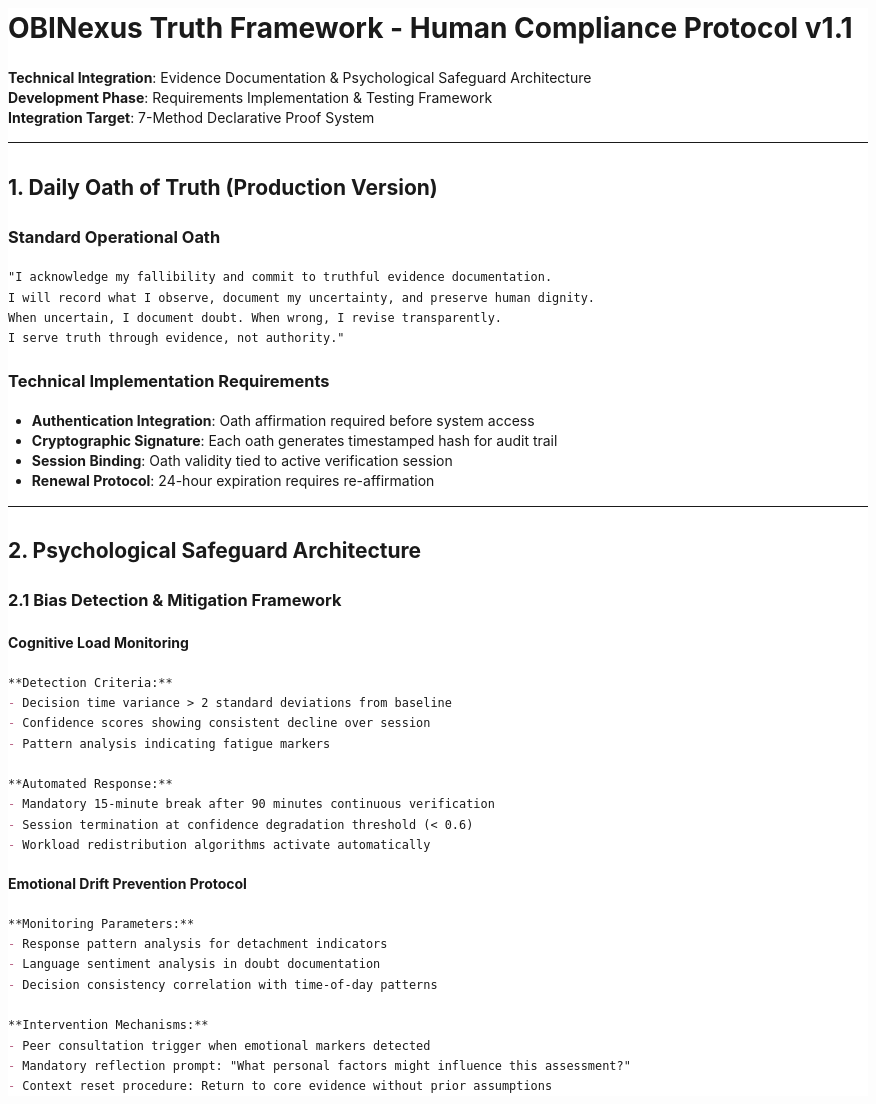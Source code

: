 # OBINexus Truth Framework - Human Compliance Protocol v1.1

**Technical Integration**: Evidence Documentation & Psychological Safeguard Architecture  
**Development Phase**: Requirements Implementation & Testing Framework  
**Integration Target**: 7-Method Declarative Proof System

---

## 1. Daily Oath of Truth (Production Version)

### **Standard Operational Oath**
```
"I acknowledge my fallibility and commit to truthful evidence documentation.
I will record what I observe, document my uncertainty, and preserve human dignity.
When uncertain, I document doubt. When wrong, I revise transparently.
I serve truth through evidence, not authority."
```

### **Technical Implementation Requirements**
- **Authentication Integration**: Oath affirmation required before system access
- **Cryptographic Signature**: Each oath generates timestamped hash for audit trail
- **Session Binding**: Oath validity tied to active verification session
- **Renewal Protocol**: 24-hour expiration requires re-affirmation

---

## 2. Psychological Safeguard Architecture

### **2.1 Bias Detection & Mitigation Framework**

#### **Cognitive Load Monitoring**
```markdown
**Detection Criteria:**
- Decision time variance > 2 standard deviations from baseline
- Confidence scores showing consistent decline over session
- Pattern analysis indicating fatigue markers

**Automated Response:**
- Mandatory 15-minute break after 90 minutes continuous verification
- Session termination at confidence degradation threshold (< 0.6)
- Workload redistribution algorithms activate automatically
```

#### **Emotional Drift Prevention Protocol**
```markdown
**Monitoring Parameters:**
- Response pattern analysis for detachment indicators
- Language sentiment analysis in doubt documentation
- Decision consistency correlation with time-of-day patterns

**Intervention Mechanisms:**
- Peer consultation trigger when emotional markers detected
- Mandatory reflection prompt: "What personal factors might influence this assessment?"
- Context reset procedure: Return to core evidence without prior assumptions
```
